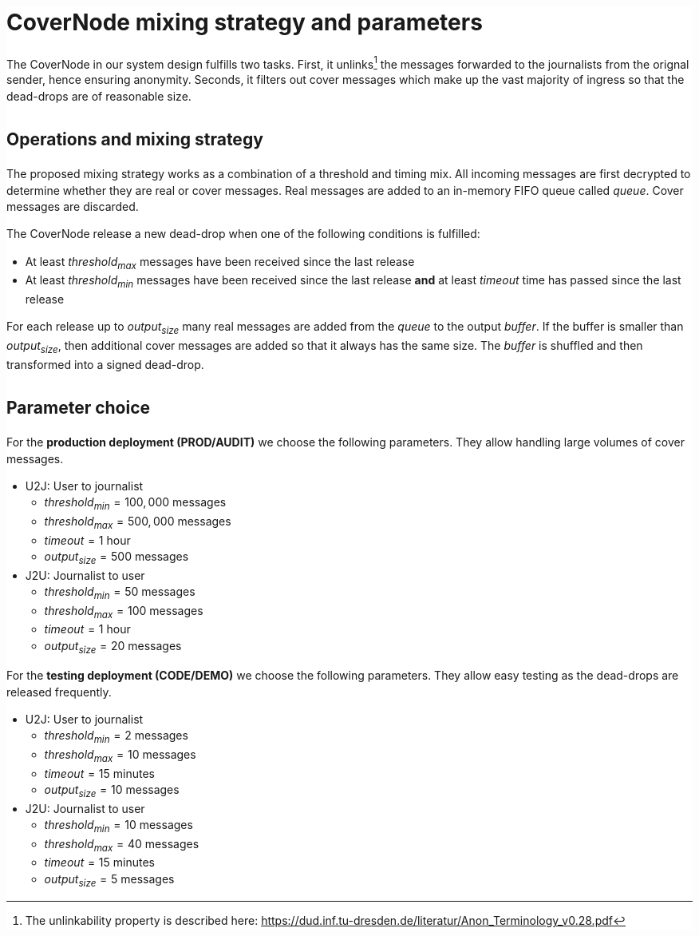 # CoverNode mixing strategy and parameters

The CoverNode in our system design fulfills two tasks.
First, it unlinks[^1] the messages forwarded to the journalists from the orignal sender, hence ensuring anonymity.
Seconds, it filters out cover messages which make up the vast majority of ingress so that the dead-drops are of reasonable size.

## Operations and mixing strategy

The proposed mixing strategy works as a combination of a threshold and timing mix.
All incoming messages are first decrypted to determine whether they are real or cover messages.
Real messages are added to an in-memory FIFO queue called $queue$.
Cover messages are discarded.

The CoverNode release a new dead-drop when one of the following conditions is fulfilled:

- At least $threshold_{max}$ messages have been received since the last release
- At least $threshold_{min}$ messages have been received since the last release **and** at least $timeout$ time has passed since the last release

For each release up to $output_{size}$ many real messages are added from the $queue$ to the output $buffer$.
If the buffer is smaller than $output_{size}$, then additional cover messages are added so that it always has the same size.
The $buffer$ is shuffled and then transformed into a signed dead-drop.


[^1]: The unlinkability property is described here: https://dud.inf.tu-dresden.de/literatur/Anon_Terminology_v0.28.pdf
[^2]: See the following paper for an overview of mix types and potential attacks: https://apps.dtic.mil/sti/pdfs/ADA465475.pdf

## Parameter choice

For the **production deployment (PROD/AUDIT)** we choose the following parameters.
They allow handling large volumes of cover messages.

- U2J: User to journalist
  - $threshold_{min} = 100,000$ messages
  - $threshold_{max} = 500,000$ messages
  - $timeout = 1$ hour
  - $output_{size} = 500$ messages
- J2U: Journalist to user
  - $threshold_{min} = 50$ messages
  - $threshold_{max} = 100$ messages
  - $timeout = 1$ hour
  - $output_{size} = 20$ messages

For the **testing deployment (CODE/DEMO)** we choose the following parameters.
They allow easy testing as the dead-drops are released frequently.

- U2J: User to journalist
  - $threshold_{min} = 2$ messages
  - $threshold_{max} = 10$ messages
  - $timeout = 15$ minutes
  - $output_{size} = 10$ messages
- J2U: Journalist to user
  - $threshold_{min} = 10$ messages
  - $threshold_{max} = 40$ messages
  - $timeout = 15$ minutes
  - $output_{size} = 5$ messages

